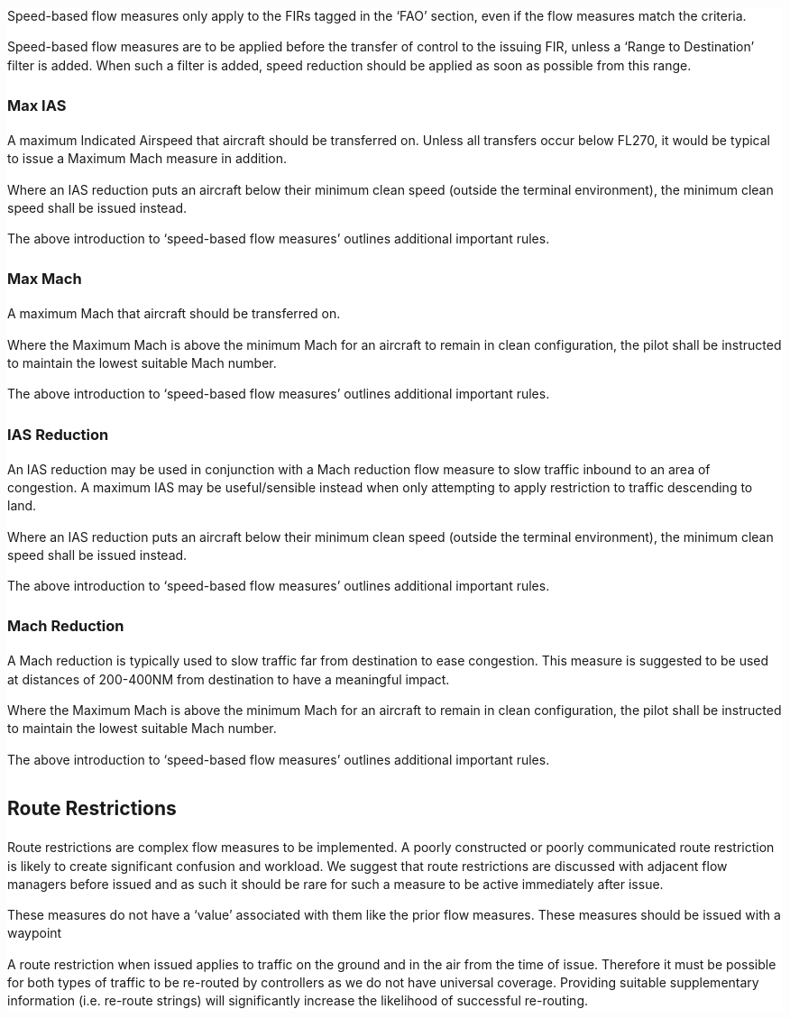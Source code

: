 Speed-based flow measures only apply to the FIRs tagged in the ‘FAO’ section, even if the flow measures match the criteria.

Speed-based flow measures are to be applied before the transfer of control to the issuing FIR, unless a ‘Range to Destination’ filter is added. When such a filter is added, speed reduction should be applied as soon as possible from this range.

### Max IAS
A maximum Indicated Airspeed that aircraft should be transferred on. Unless all transfers occur below FL270, it would be typical to issue a Maximum Mach measure in addition.

Where an IAS reduction puts an aircraft below their minimum clean speed (outside the terminal environment), the minimum clean speed shall be issued instead.

The above introduction to ‘speed-based flow measures’ outlines additional important rules.

### Max Mach
A maximum Mach that aircraft should be transferred on.

Where the Maximum Mach is above the minimum Mach for an aircraft to remain in clean configuration, the pilot shall be instructed to maintain the lowest suitable Mach number.

The above introduction to ‘speed-based flow measures’ outlines additional important rules.

### IAS Reduction
An IAS reduction may be used in conjunction with a Mach reduction flow measure to slow traffic inbound to an area of congestion. A maximum IAS may be useful/sensible instead when only attempting to apply restriction to traffic descending to land.

Where an IAS reduction puts an aircraft below their minimum clean speed (outside the terminal environment), the minimum clean speed shall be issued instead.

The above introduction to ‘speed-based flow measures’ outlines additional important rules.

### Mach Reduction
A Mach reduction is typically used to slow traffic far from destination to ease congestion. This measure is suggested to be used at distances of 200-400NM from destination to have a meaningful impact.

Where the Maximum Mach is above the minimum Mach for an aircraft to remain in clean configuration, the pilot shall be instructed to maintain the lowest suitable Mach number.

The above introduction to ‘speed-based flow measures’ outlines additional important rules.

## Route Restrictions
Route restrictions are complex flow measures to be implemented. A poorly constructed or poorly communicated route restriction is likely to create significant confusion and workload. We suggest that route restrictions are discussed with adjacent flow managers before issued and as such it should be rare for such a measure to be active immediately after issue.

These measures do not have a ‘value’ associated with them like the prior flow measures. These measures should be issued with a waypoint

A route restriction when issued applies to traffic on the ground and in the air from the time of issue. Therefore it must be possible for both types of traffic to be re-routed by controllers as we do not have universal coverage. Providing suitable supplementary information (i.e. re-route strings) will significantly increase the likelihood of successful re-routing.
